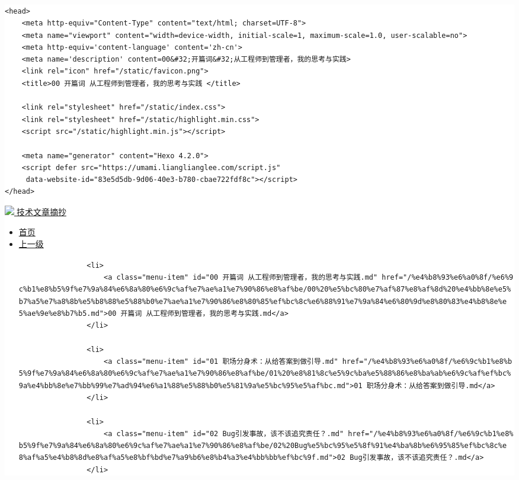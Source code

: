 <!DOCTYPE html>
<html xmlns="http://www.w3.org/1999/xhtml">

<head>

    <head>
        <meta http-equiv="Content-Type" content="text/html; charset=UTF-8">
        <meta name="viewport" content="width=device-width, initial-scale=1, maximum-scale=1.0, user-scalable=no">
        <meta http-equiv='content-language' content='zh-cn'>
        <meta name='description' content=00&#32;开篇词&#32;从工程师到管理者，我的思考与实践>
        <link rel="icon" href="/static/favicon.png">
        <title>00 开篇词 从工程师到管理者，我的思考与实践 </title>
        
        <link rel="stylesheet" href="/static/index.css">
        <link rel="stylesheet" href="/static/highlight.min.css">
        <script src="/static/highlight.min.js"></script>
        
        <meta name="generator" content="Hexo 4.2.0">
        <script defer src="https://umami.lianglianglee.com/script.js"
         data-website-id="83e5d5db-9d06-40e3-b780-cbae722fdf8c"></script>
    </head>

<body>
    <div class="book-container">
        <div class="book-sidebar">
            <div class="book-brand">
                <a href="/">
                    <img src="/static/favicon.png">
                    <span>技术文章摘抄</span>
                </a>
            </div>
            <div class="book-menu uncollapsible">
                <ul class="uncollapsible">
                    <li><a href="/" class="current-tab">首页</a></li>
                    <li><a href="../">上一级</a></li>
                </ul>
                <ul class="uncollapsible">
                    
                    <li>
                        <a class="menu-item" id="00 开篇词 从工程师到管理者，我的思考与实践.md" href="/%e4%b8%93%e6%a0%8f/%e6%9c%b1%e8%b5%9f%e7%9a%84%e6%8a%80%e6%9c%af%e7%ae%a1%e7%90%86%e8%af%be/00%20%e5%bc%80%e7%af%87%e8%af%8d%20%e4%bb%8e%e5%b7%a5%e7%a8%8b%e5%b8%88%e5%88%b0%e7%ae%a1%e7%90%86%e8%80%85%ef%bc%8c%e6%88%91%e7%9a%84%e6%80%9d%e8%80%83%e4%b8%8e%e5%ae%9e%e8%b7%b5.md">00 开篇词 从工程师到管理者，我的思考与实践.md</a>
                    </li>
                    
                    <li>
                        <a class="menu-item" id="01 职场分身术：从给答案到做引导.md" href="/%e4%b8%93%e6%a0%8f/%e6%9c%b1%e8%b5%9f%e7%9a%84%e6%8a%80%e6%9c%af%e7%ae%a1%e7%90%86%e8%af%be/01%20%e8%81%8c%e5%9c%ba%e5%88%86%e8%ba%ab%e6%9c%af%ef%bc%9a%e4%bb%8e%e7%bb%99%e7%ad%94%e6%a1%88%e5%88%b0%e5%81%9a%e5%bc%95%e5%af%bc.md">01 职场分身术：从给答案到做引导.md</a>
                    </li>
                    
                    <li>
                        <a class="menu-item" id="02 Bug引发事故，该不该追究责任？.md" href="/%e4%b8%93%e6%a0%8f/%e6%9c%b1%e8%b5%9f%e7%9a%84%e6%8a%80%e6%9c%af%e7%ae%a1%e7%90%86%e8%af%be/02%20Bug%e5%bc%95%e5%8f%91%e4%ba%8b%e6%95%85%ef%bc%8c%e8%af%a5%e4%b8%8d%e8%af%a5%e8%bf%bd%e7%a9%b6%e8%b4%a3%e4%bb%bb%ef%bc%9f.md">02 Bug引发事故，该不该追究责任？.md</a>
                    </li>
                    